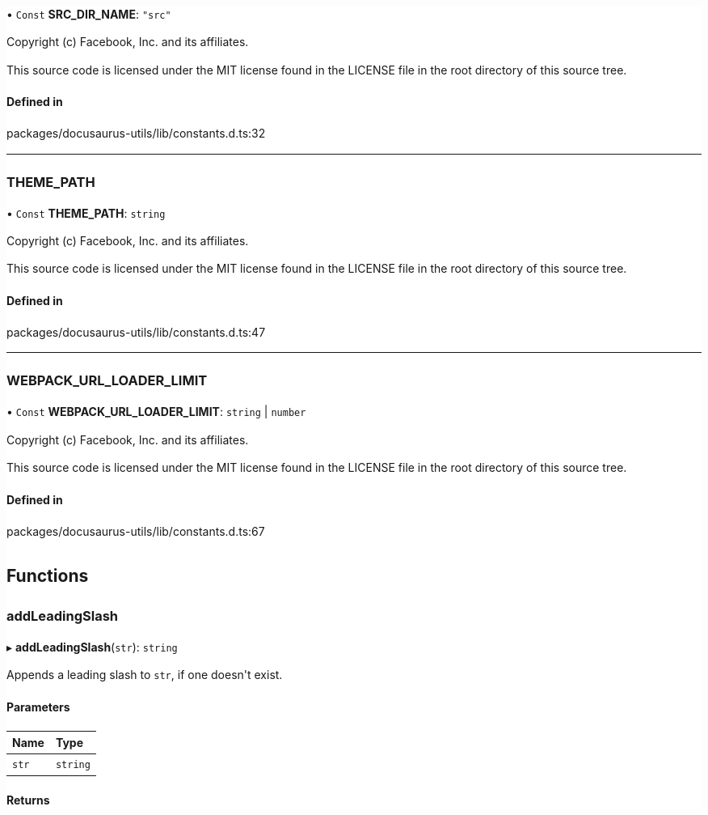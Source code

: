• `Const` **SRC_DIR_NAME**: `"src"`

Copyright (c) Facebook, Inc. and its affiliates.

This source code is licensed under the MIT license found in the LICENSE file in the root directory of this source tree.

#### Defined in

packages/docusaurus-utils/lib/constants.d.ts:32

---

### THEME_PATH

• `Const` **THEME_PATH**: `string`

Copyright (c) Facebook, Inc. and its affiliates.

This source code is licensed under the MIT license found in the LICENSE file in the root directory of this source tree.

#### Defined in

packages/docusaurus-utils/lib/constants.d.ts:47

---

### WEBPACK_URL_LOADER_LIMIT

• `Const` **WEBPACK_URL_LOADER_LIMIT**: `string` \| `number`

Copyright (c) Facebook, Inc. and its affiliates.

This source code is licensed under the MIT license found in the LICENSE file in the root directory of this source tree.

#### Defined in

packages/docusaurus-utils/lib/constants.d.ts:67

## Functions

### addLeadingSlash

▸ **addLeadingSlash**(`str`): `string`

Appends a leading slash to `str`, if one doesn't exist.

#### Parameters

| Name  | Type     |
| :---- | :------- |
| `str` | `string` |

#### Returns
